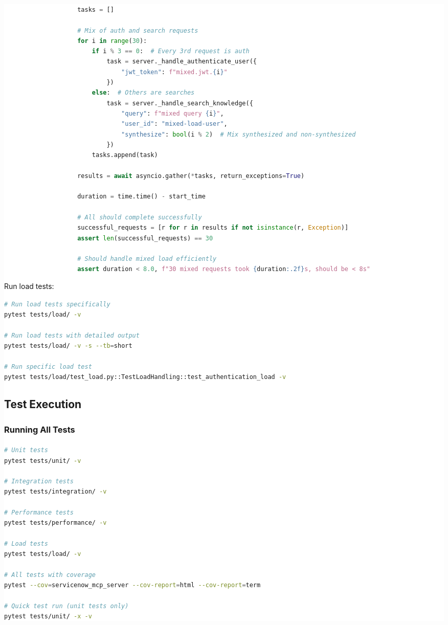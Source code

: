 ```python
                    tasks = []
                    
                    # Mix of auth and search requests
                    for i in range(30):
                        if i % 3 == 0:  # Every 3rd request is auth
                            task = server._handle_authenticate_user({
                                "jwt_token": f"mixed.jwt.{i}"
                            })
                        else:  # Others are searches
                            task = server._handle_search_knowledge({
                                "query": f"mixed query {i}",
                                "user_id": "mixed-load-user",
                                "synthesize": bool(i % 2)  # Mix synthesized and non-synthesized
                            })
                        tasks.append(task)
                    
                    results = await asyncio.gather(*tasks, return_exceptions=True)
                    
                    duration = time.time() - start_time
                    
                    # All should complete successfully
                    successful_requests = [r for r in results if not isinstance(r, Exception)]
                    assert len(successful_requests) == 30
                    
                    # Should handle mixed load efficiently
                    assert duration < 8.0, f"30 mixed requests took {duration:.2f}s, should be < 8s"
```

Run load tests:
```bash
# Run load tests specifically
pytest tests/load/ -v

# Run load tests with detailed output
pytest tests/load/ -v -s --tb=short

# Run specific load test
pytest tests/load/test_load.py::TestLoadHandling::test_authentication_load -v
```

## Test Execution

### Running All Tests

```bash
# Unit tests
pytest tests/unit/ -v

# Integration tests  
pytest tests/integration/ -v

# Performance tests
pytest tests/performance/ -v

# Load tests
pytest tests/load/ -v

# All tests with coverage
pytest --cov=servicenow_mcp_server --cov-report=html --cov-report=term

# Quick test run (unit tests only)
pytest tests/unit/ -x -v

```